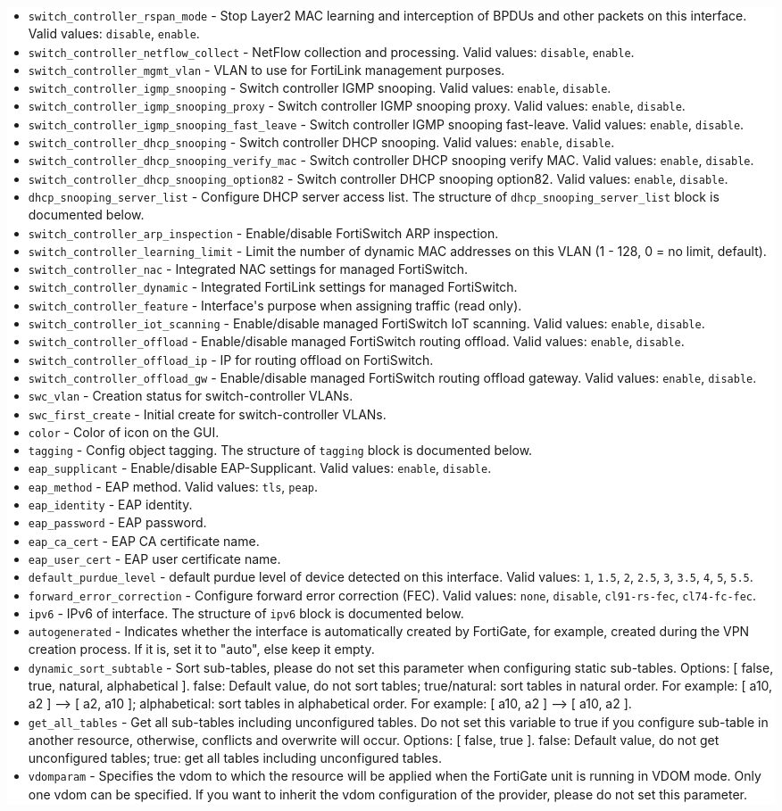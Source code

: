 * `switch_controller_rspan_mode` - Stop Layer2 MAC learning and interception of BPDUs and other packets on this interface. Valid values: `disable`, `enable`.
* `switch_controller_netflow_collect` - NetFlow collection and processing. Valid values: `disable`, `enable`.
* `switch_controller_mgmt_vlan` - VLAN to use for FortiLink management purposes.
* `switch_controller_igmp_snooping` - Switch controller IGMP snooping. Valid values: `enable`, `disable`.
* `switch_controller_igmp_snooping_proxy` - Switch controller IGMP snooping proxy. Valid values: `enable`, `disable`.
* `switch_controller_igmp_snooping_fast_leave` - Switch controller IGMP snooping fast-leave. Valid values: `enable`, `disable`.
* `switch_controller_dhcp_snooping` - Switch controller DHCP snooping. Valid values: `enable`, `disable`.
* `switch_controller_dhcp_snooping_verify_mac` - Switch controller DHCP snooping verify MAC. Valid values: `enable`, `disable`.
* `switch_controller_dhcp_snooping_option82` - Switch controller DHCP snooping option82. Valid values: `enable`, `disable`.
* `dhcp_snooping_server_list` - Configure DHCP server access list. The structure of `dhcp_snooping_server_list` block is documented below.
* `switch_controller_arp_inspection` - Enable/disable FortiSwitch ARP inspection.
* `switch_controller_learning_limit` - Limit the number of dynamic MAC addresses on this VLAN (1 - 128, 0 = no limit, default).
* `switch_controller_nac` - Integrated NAC settings for managed FortiSwitch.
* `switch_controller_dynamic` - Integrated FortiLink settings for managed FortiSwitch.
* `switch_controller_feature` - Interface's purpose when assigning traffic (read only).
* `switch_controller_iot_scanning` - Enable/disable managed FortiSwitch IoT scanning. Valid values: `enable`, `disable`.
* `switch_controller_offload` - Enable/disable managed FortiSwitch routing offload. Valid values: `enable`, `disable`.
* `switch_controller_offload_ip` - IP for routing offload on FortiSwitch.
* `switch_controller_offload_gw` - Enable/disable managed FortiSwitch routing offload gateway. Valid values: `enable`, `disable`.
* `swc_vlan` - Creation status for switch-controller VLANs.
* `swc_first_create` - Initial create for switch-controller VLANs.
* `color` - Color of icon on the GUI.
* `tagging` - Config object tagging. The structure of `tagging` block is documented below.
* `eap_supplicant` - Enable/disable EAP-Supplicant. Valid values: `enable`, `disable`.
* `eap_method` - EAP method. Valid values: `tls`, `peap`.
* `eap_identity` - EAP identity.
* `eap_password` - EAP password.
* `eap_ca_cert` - EAP CA certificate name.
* `eap_user_cert` - EAP user certificate name.
* `default_purdue_level` - default purdue level of device detected on this interface. Valid values: `1`, `1.5`, `2`, `2.5`, `3`, `3.5`, `4`, `5`, `5.5`.
* `forward_error_correction` - Configure forward error correction (FEC). Valid values: `none`, `disable`, `cl91-rs-fec`, `cl74-fc-fec`.
* `ipv6` - IPv6 of interface. The structure of `ipv6` block is documented below.
* `autogenerated` - Indicates whether the interface is automatically created by FortiGate, for example, created during the VPN creation process. If it is, set it to "auto", else keep it empty.
* `dynamic_sort_subtable` - Sort sub-tables, please do not set this parameter when configuring static sub-tables. Options: [ false, true, natural, alphabetical ]. false: Default value, do not sort tables; true/natural: sort tables in natural order. For example: [ a10, a2 ] --> [ a2, a10 ]; alphabetical: sort tables in alphabetical order. For example: [ a10, a2 ] --> [ a10, a2 ].
* `get_all_tables` - Get all sub-tables including unconfigured tables. Do not set this variable to true if you configure sub-table in another resource, otherwise, conflicts and overwrite will occur. Options: [ false, true ]. false: Default value, do not get unconfigured tables; true: get all tables including unconfigured tables. 
* `vdomparam` - Specifies the vdom to which the resource will be applied when the FortiGate unit is running in VDOM mode. Only one vdom can be specified. If you want to inherit the vdom configuration of the provider, please do not set this parameter.
